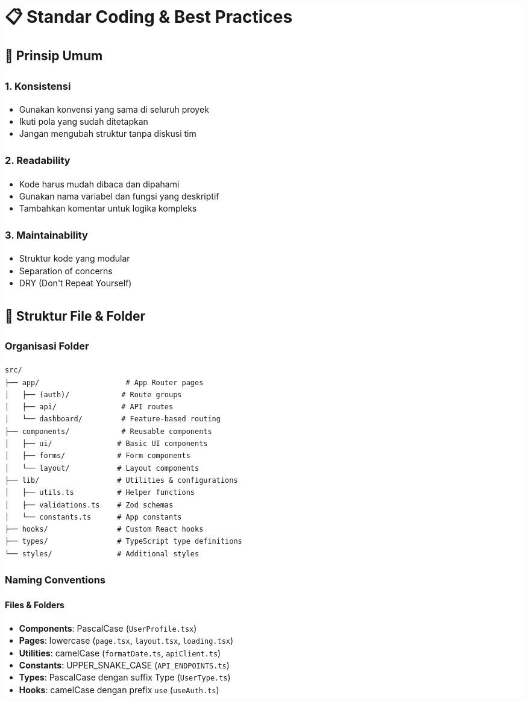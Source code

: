 # 📋 Standar Coding & Best Practices

## 🎯 Prinsip Umum

### 1. Konsistensi
- Gunakan konvensi yang sama di seluruh proyek
- Ikuti pola yang sudah ditetapkan
- Jangan mengubah struktur tanpa diskusi tim

### 2. Readability
- Kode harus mudah dibaca dan dipahami
- Gunakan nama variabel dan fungsi yang deskriptif
- Tambahkan komentar untuk logika kompleks

### 3. Maintainability
- Struktur kode yang modular
- Separation of concerns
- DRY (Don't Repeat Yourself)

## 📁 Struktur File & Folder

### Organisasi Folder
```
src/
├── app/                    # App Router pages
│   ├── (auth)/            # Route groups
│   ├── api/               # API routes
│   └── dashboard/         # Feature-based routing
├── components/            # Reusable components
│   ├── ui/               # Basic UI components
│   ├── forms/            # Form components
│   └── layout/           # Layout components
├── lib/                  # Utilities & configurations
│   ├── utils.ts          # Helper functions
│   ├── validations.ts    # Zod schemas
│   └── constants.ts      # App constants
├── hooks/                # Custom React hooks
├── types/                # TypeScript type definitions
└── styles/               # Additional styles
```

### Naming Conventions

#### Files & Folders
- **Components**: PascalCase (`UserProfile.tsx`)
- **Pages**: lowercase (`page.tsx`, `layout.tsx`, `loading.tsx`)
- **Utilities**: camelCase (`formatDate.ts`, `apiClient.ts`)
- **Constants**: UPPER_SNAKE_CASE (`API_ENDPOINTS.ts`)
- **Types**: PascalCase dengan suffix Type (`UserType.ts`)
- **Hooks**: camelCase dengan prefix `use` (`useAuth.ts`)
